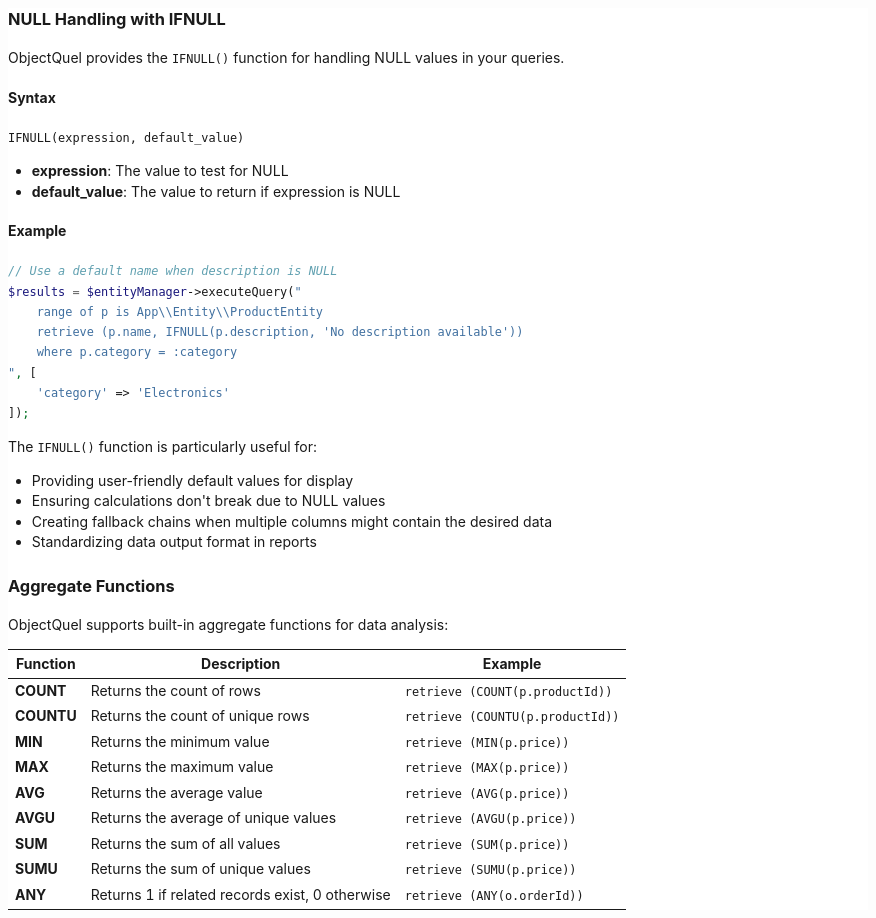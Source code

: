 ### NULL Handling with IFNULL

ObjectQuel provides the `IFNULL()` function for handling NULL values in your queries.

#### Syntax

```
IFNULL(expression, default_value)
```

- **expression**: The value to test for NULL
- **default_value**: The value to return if expression is NULL

#### Example

```php
// Use a default name when description is NULL
$results = $entityManager->executeQuery("
    range of p is App\\Entity\\ProductEntity
    retrieve (p.name, IFNULL(p.description, 'No description available'))
    where p.category = :category
", [
    'category' => 'Electronics'
]);
```

The `IFNULL()` function is particularly useful for:
- Providing user-friendly default values for display
- Ensuring calculations don't break due to NULL values
- Creating fallback chains when multiple columns might contain the desired data
- Standardizing data output format in reports

### Aggregate Functions

ObjectQuel supports built-in aggregate functions for data analysis:

| Function   | Description                                     | Example                          |
|------------|-------------------------------------------------|----------------------------------|
| **COUNT**  | Returns the count of rows                       | `retrieve (COUNT(p.productId))`  |
| **COUNTU** | Returns the count of unique rows                | `retrieve (COUNTU(p.productId))` |
| **MIN**    | Returns the minimum value                       | `retrieve (MIN(p.price))`        |
| **MAX**    | Returns the maximum value                       | `retrieve (MAX(p.price))`        |
| **AVG**    | Returns the average value                       | `retrieve (AVG(p.price))`        |
| **AVGU**   | Returns the average of unique values            | `retrieve (AVGU(p.price))`       |
| **SUM**    | Returns the sum of all values                   | `retrieve (SUM(p.price))`        |
| **SUMU**   | Returns the sum of unique values                | `retrieve (SUMU(p.price))`       |
| **ANY**    | Returns 1 if related records exist, 0 otherwise | `retrieve (ANY(o.orderId))`      |
